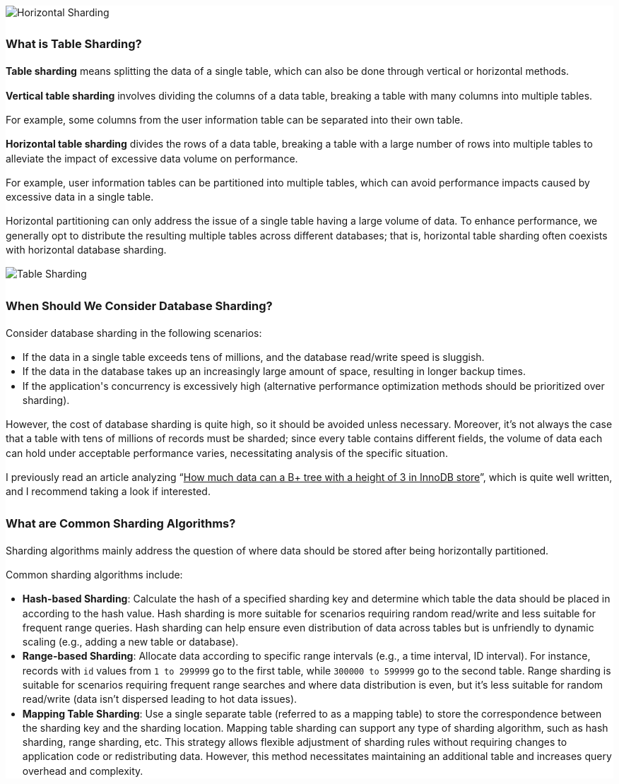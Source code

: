 ![Horizontal Sharding](./images/read-and-write-separation-and-library-subtable/horizontal-slicing-database.png)

### What is Table Sharding?

**Table sharding** means splitting the data of a single table, which can also be done through vertical or horizontal methods.

**Vertical table sharding** involves dividing the columns of a data table, breaking a table with many columns into multiple tables.

For example, some columns from the user information table can be separated into their own table.

**Horizontal table sharding** divides the rows of a data table, breaking a table with a large number of rows into multiple tables to alleviate the impact of excessive data volume on performance.

For example, user information tables can be partitioned into multiple tables, which can avoid performance impacts caused by excessive data in a single table.

Horizontal partitioning can only address the issue of a single table having a large volume of data. To enhance performance, we generally opt to distribute the resulting multiple tables across different databases; that is, horizontal table sharding often coexists with horizontal database sharding.

![Table Sharding](./images/read-and-write-separation-and-library-subtable/two-forms-of-sub-table.png)

### When Should We Consider Database Sharding?

Consider database sharding in the following scenarios:

- If the data in a single table exceeds tens of millions, and the database read/write speed is sluggish.
- If the data in the database takes up an increasingly large amount of space, resulting in longer backup times.
- If the application's concurrency is excessively high (alternative performance optimization methods should be prioritized over sharding).

However, the cost of database sharding is quite high, so it should be avoided unless necessary. Moreover, it’s not always the case that a table with tens of millions of records must be sharded; since every table contains different fields, the volume of data each can hold under acceptable performance varies, necessitating analysis of the specific situation.

I previously read an article analyzing “[How much data can a B+ tree with a height of 3 in InnoDB store](https://juejin.cn/post/7165689453124517896)”, which is quite well written, and I recommend taking a look if interested.

### What are Common Sharding Algorithms?

Sharding algorithms mainly address the question of where data should be stored after being horizontally partitioned.

Common sharding algorithms include:

- **Hash-based Sharding**: Calculate the hash of a specified sharding key and determine which table the data should be placed in according to the hash value. Hash sharding is more suitable for scenarios requiring random read/write and less suitable for frequent range queries. Hash sharding can help ensure even distribution of data across tables but is unfriendly to dynamic scaling (e.g., adding a new table or database).
- **Range-based Sharding**: Allocate data according to specific range intervals (e.g., a time interval, ID interval). For instance, records with `id` values from `1 to 299999` go to the first table, while `300000 to 599999` go to the second table. Range sharding is suitable for scenarios requiring frequent range searches and where data distribution is even, but it’s less suitable for random read/write (data isn’t dispersed leading to hot data issues).
- **Mapping Table Sharding**: Use a single separate table (referred to as a mapping table) to store the correspondence between the sharding key and the sharding location. Mapping table sharding can support any type of sharding algorithm, such as hash sharding, range sharding, etc. This strategy allows flexible adjustment of sharding rules without requiring changes to application code or redistributing data. However, this method necessitates maintaining an additional table and increases query overhead and complexity.
